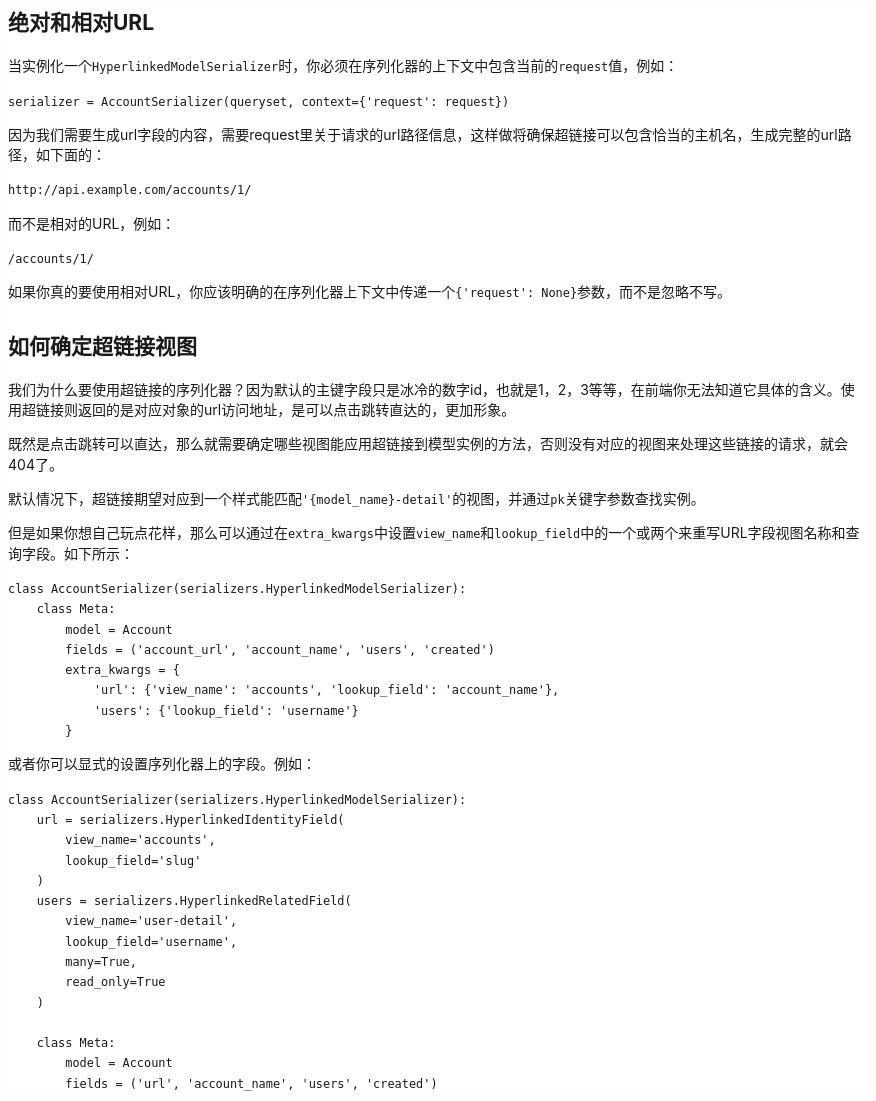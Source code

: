 ## 绝对和相对URL

当实例化一个`HyperlinkedModelSerializer`时，你必须在序列化器的上下文中包含当前的`request`值，例如：

```
serializer = AccountSerializer(queryset, context={'request': request})
```

因为我们需要生成url字段的内容，需要request里关于请求的url路径信息，这样做将确保超链接可以包含恰当的主机名，生成完整的url路径，如下面的：

```
http://api.example.com/accounts/1/
```

而不是相对的URL，例如：

```
/accounts/1/
```

如果你真的要使用相对URL，你应该明确的在序列化器上下文中传递一个`{'request': None}`参数，而不是忽略不写。

## 如何确定超链接视图

我们为什么要使用超链接的序列化器？因为默认的主键字段只是冰冷的数字id，也就是1，2，3等等，在前端你无法知道它具体的含义。使用超链接则返回的是对应对象的url访问地址，是可以点击跳转直达的，更加形象。

既然是点击跳转可以直达，那么就需要确定哪些视图能应用超链接到模型实例的方法，否则没有对应的视图来处理这些链接的请求，就会404了。

默认情况下，超链接期望对应到一个样式能匹配`'{model_name}-detail'`的视图，并通过`pk`关键字参数查找实例。

但是如果你想自己玩点花样，那么可以通过在`extra_kwargs`中设置`view_name`和`lookup_field`中的一个或两个来重写URL字段视图名称和查询字段。如下所示：

```
class AccountSerializer(serializers.HyperlinkedModelSerializer):
    class Meta:
        model = Account
        fields = ('account_url', 'account_name', 'users', 'created')
        extra_kwargs = {
            'url': {'view_name': 'accounts', 'lookup_field': 'account_name'},
            'users': {'lookup_field': 'username'}
        }
```

或者你可以显式的设置序列化器上的字段。例如：

```
class AccountSerializer(serializers.HyperlinkedModelSerializer):
    url = serializers.HyperlinkedIdentityField(
        view_name='accounts',
        lookup_field='slug'
    )
    users = serializers.HyperlinkedRelatedField(
        view_name='user-detail',
        lookup_field='username',
        many=True,
        read_only=True
    )

    class Meta:
        model = Account
        fields = ('url', 'account_name', 'users', 'created')
```
